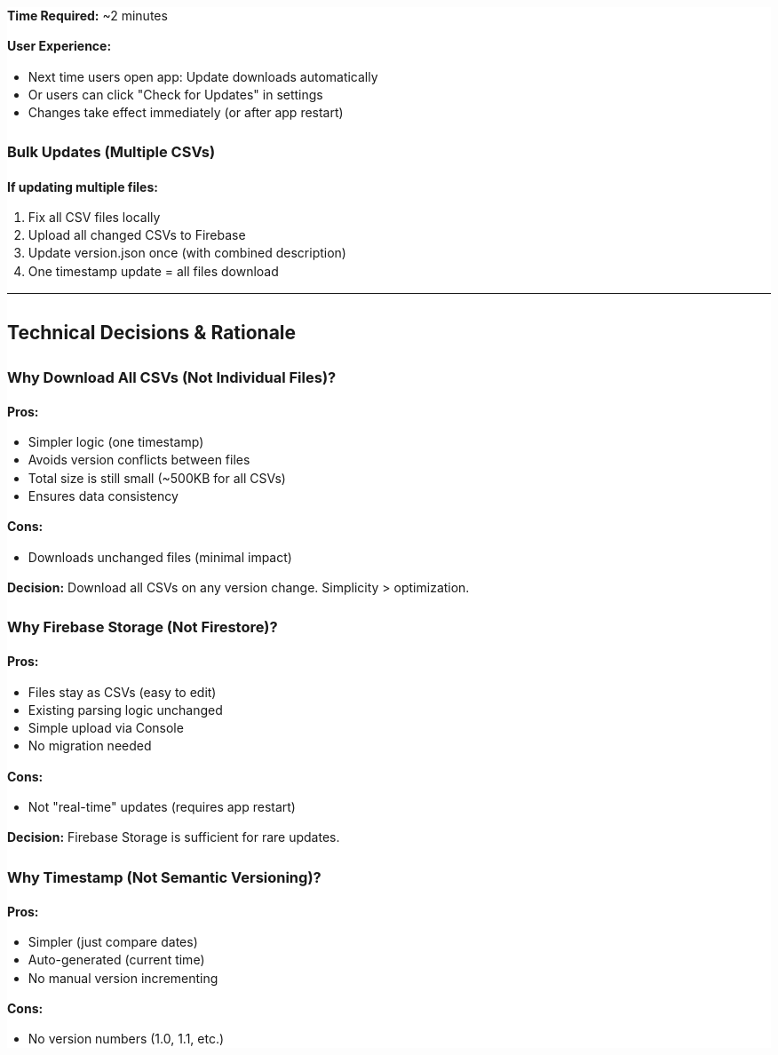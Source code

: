 **Time Required:** ~2 minutes

**User Experience:**
- Next time users open app: Update downloads automatically
- Or users can click "Check for Updates" in settings
- Changes take effect immediately (or after app restart)

### Bulk Updates (Multiple CSVs)

**If updating multiple files:**
1. Fix all CSV files locally
2. Upload all changed CSVs to Firebase
3. Update version.json once (with combined description)
4. One timestamp update = all files download

---

## Technical Decisions & Rationale

### Why Download All CSVs (Not Individual Files)?

**Pros:**
- Simpler logic (one timestamp)
- Avoids version conflicts between files
- Total size is still small (~500KB for all CSVs)
- Ensures data consistency

**Cons:**
- Downloads unchanged files (minimal impact)

**Decision:** Download all CSVs on any version change. Simplicity > optimization.

### Why Firebase Storage (Not Firestore)?

**Pros:**
- Files stay as CSVs (easy to edit)
- Existing parsing logic unchanged
- Simple upload via Console
- No migration needed

**Cons:**
- Not "real-time" updates (requires app restart)

**Decision:** Firebase Storage is sufficient for rare updates.

### Why Timestamp (Not Semantic Versioning)?

**Pros:**
- Simpler (just compare dates)
- Auto-generated (current time)
- No manual version incrementing

**Cons:**
- No version numbers (1.0, 1.1, etc.)
